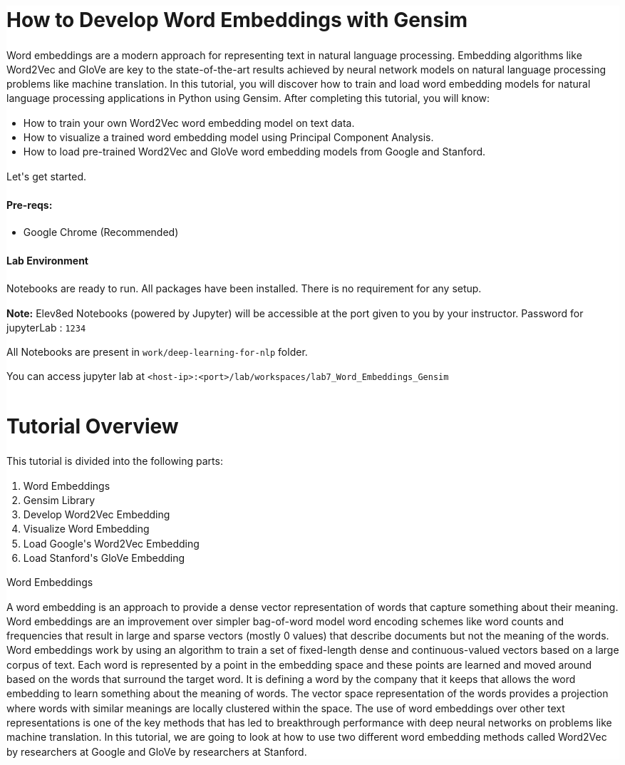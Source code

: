 # How to Develop Word Embeddings with Gensim
Word embeddings are a modern approach for representing text in natural language processing.
Embedding algorithms like Word2Vec and GloVe are key to the state-of-the-art results achieved
by neural network models on natural language processing problems like machine translation.
In this tutorial, you will discover how to train and load word embedding models for natural
language processing applications in Python using Gensim. After completing this tutorial, you
will know:
- How to train your own Word2Vec word embedding model on text data.
- How to visualize a trained word embedding model using Principal Component Analysis.
- How to load pre-trained Word2Vec and GloVe word embedding models from Google and
Stanford.

Let's get started.

#### Pre-reqs:
- Google Chrome (Recommended)

#### Lab Environment
Notebooks are ready to run. All packages have been installed. There is no requirement for any setup.

**Note:** Elev8ed Notebooks (powered by Jupyter) will be accessible at the port given to you by your instructor. Password for jupyterLab : `1234`

All Notebooks are present in `work/deep-learning-for-nlp` folder.

You can access jupyter lab at `<host-ip>:<port>/lab/workspaces/lab7_Word_Embeddings_Gensim`


# Tutorial Overview

This tutorial is divided into the following parts:
1. Word Embeddings
2. Gensim Library
3. Develop Word2Vec Embedding
4. Visualize Word Embedding
5. Load Google's Word2Vec Embedding
6. Load Stanford's GloVe Embedding

Word Embeddings

A word embedding is an approach to provide a dense vector representation of words that capture
something about their meaning. Word embeddings are an improvement over simpler bag-of-word
model word encoding schemes like word counts and frequencies that result in large and sparse
vectors (mostly 0 values) that describe documents but not the meaning of the words.
Word embeddings work by using an algorithm to train a set of fixed-length dense and
continuous-valued vectors based on a large corpus of text. Each word is represented by a
point in the embedding space and these points are learned and moved around based on the
words that surround the target word. It is defining a word by the company that it keeps that
allows the word embedding to learn something about the meaning of words. The vector space
representation of the words provides a projection where words with similar meanings are locally
clustered within the space.
The use of word embeddings over other text representations is one of the key methods that
has led to breakthrough performance with deep neural networks on problems like machine
translation. In this tutorial, we are going to look at how to use two different word embedding
methods called Word2Vec by researchers at Google and GloVe by researchers at Stanford.
